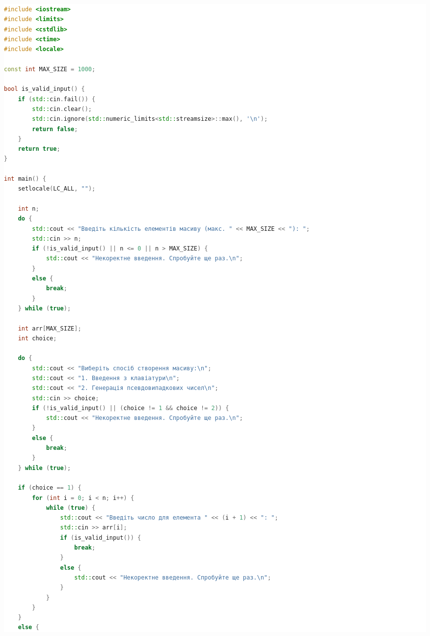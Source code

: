 ```cpp
#include <iostream>
#include <limits>
#include <cstdlib>
#include <ctime>
#include <locale>

const int MAX_SIZE = 1000;

bool is_valid_input() {
    if (std::cin.fail()) {
        std::cin.clear();
        std::cin.ignore(std::numeric_limits<std::streamsize>::max(), '\n');
        return false;
    }
    return true;
}

int main() {
    setlocale(LC_ALL, "");

    int n;
    do {
        std::cout << "Введіть кількість елементів масиву (макс. " << MAX_SIZE << "): ";
        std::cin >> n;
        if (!is_valid_input() || n <= 0 || n > MAX_SIZE) {
            std::cout << "Некоректне введення. Спробуйте ще раз.\n";
        }
        else {
            break;
        }
    } while (true);

    int arr[MAX_SIZE];
    int choice;

    do {
        std::cout << "Виберіть спосіб створення масиву:\n";
        std::cout << "1. Введення з клавіатури\n";
        std::cout << "2. Генерація псевдовипадкових чисел\n";
        std::cin >> choice;
        if (!is_valid_input() || (choice != 1 && choice != 2)) {
            std::cout << "Некоректне введення. Спробуйте ще раз.\n";
        }
        else {
            break;
        }
    } while (true);

    if (choice == 1) {
        for (int i = 0; i < n; i++) {
            while (true) {
                std::cout << "Введіть число для елемента " << (i + 1) << ": ";
                std::cin >> arr[i];
                if (is_valid_input()) {
                    break;
                }
                else {
                    std::cout << "Некоректне введення. Спробуйте ще раз.\n";
                }
            }
        }
    }
    else {
```